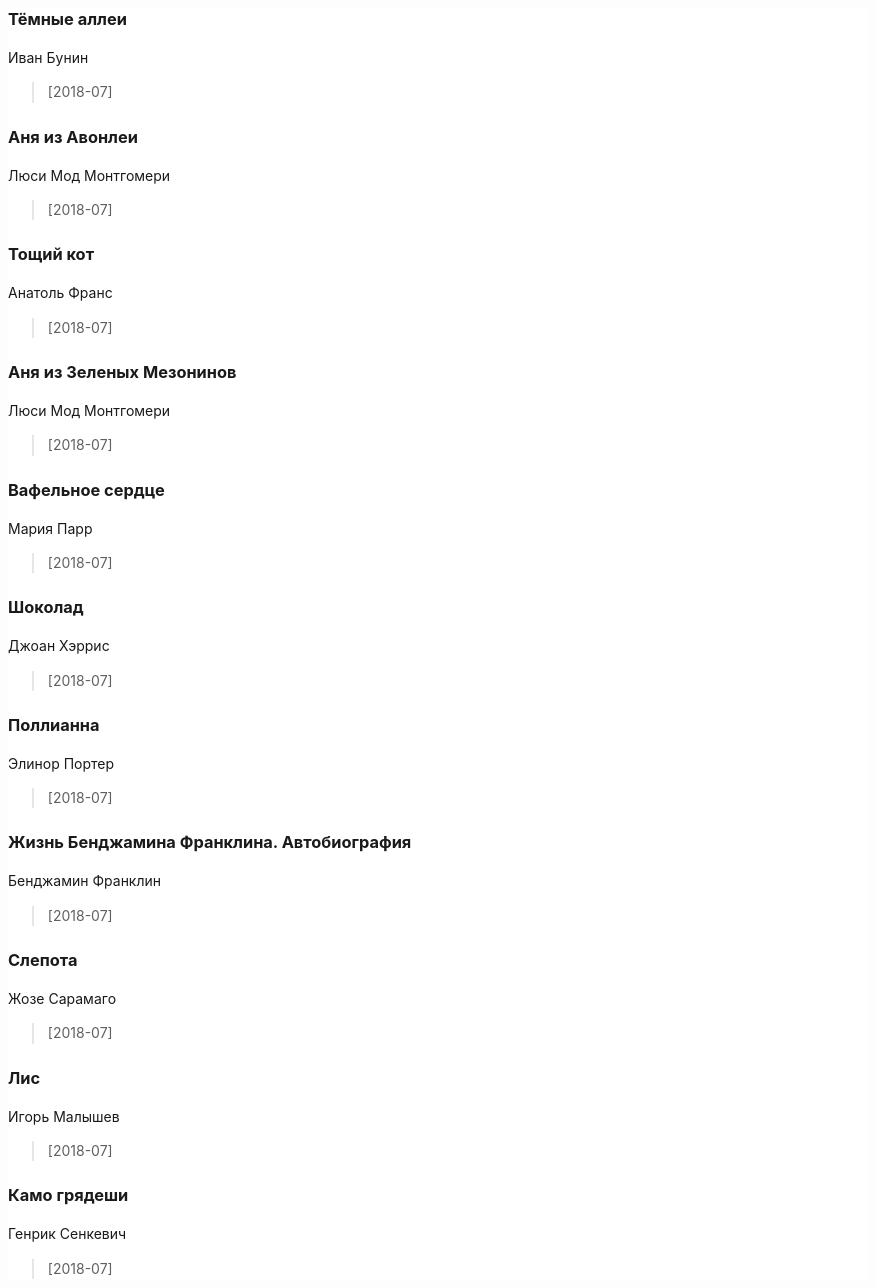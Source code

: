 
### Тёмные аллеи
Иван Бунин
> [2018-07] 


### Аня из Авонлеи
Люси Мод Монтгомери
> [2018-07] 


### Тощий кот
Анатоль Франс
> [2018-07] 


### Аня из Зеленых Мезонинов
Люси Мод Монтгомери
> [2018-07] 


### Вафельное сердце
Мария Парр
> [2018-07] 


### Шоколад
Джоан Хэррис
> [2018-07] 


### Поллианна
Элинор Портер
> [2018-07] 


### Жизнь Бенджамина Франклина. Автобиография
Бенджамин Франклин
> [2018-07] 


### Слепота
Жозе Сарамаго
> [2018-07] 


### Лис
Игорь Малышев
> [2018-07] 


### Камо грядеши
Генрик Сенкевич
> [2018-07] 
